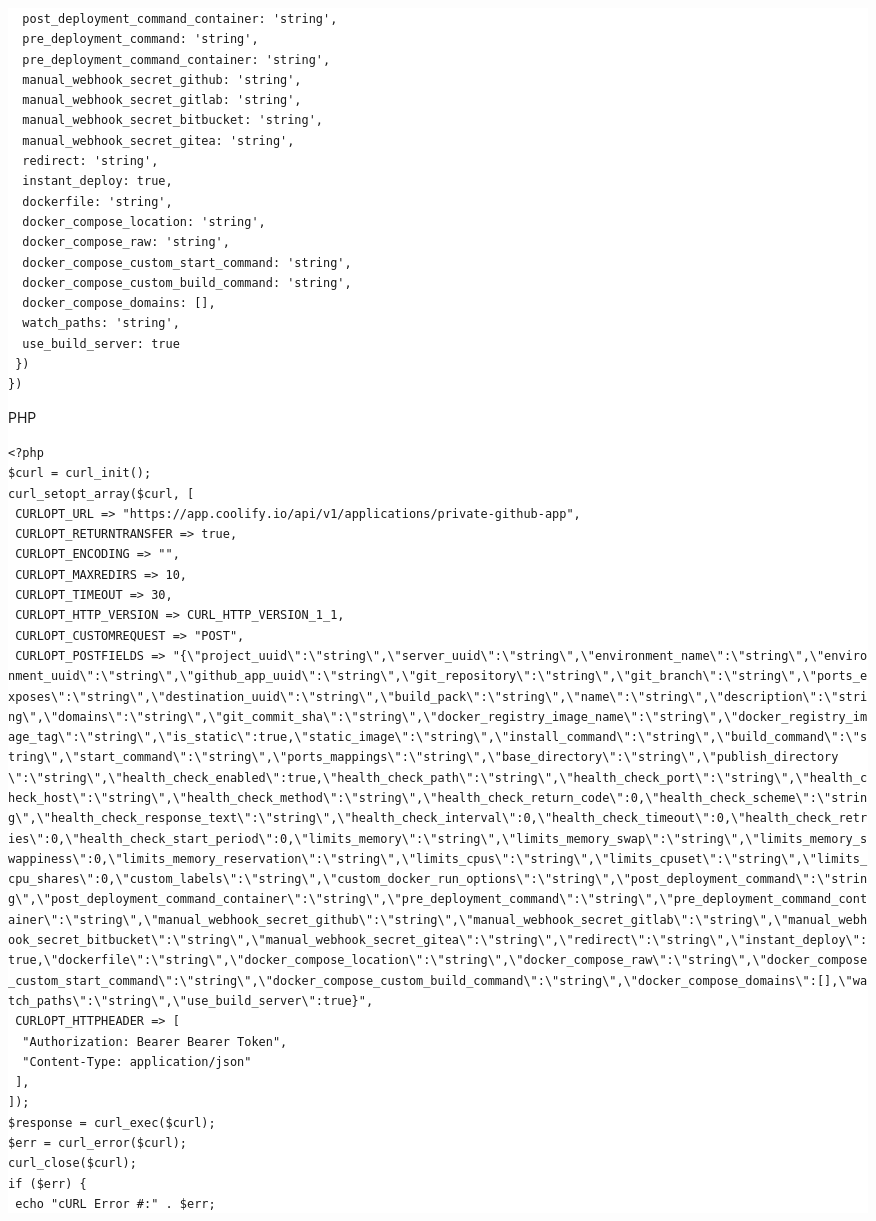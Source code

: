 ```
  post_deployment_command_container: 'string',
  pre_deployment_command: 'string',
  pre_deployment_command_container: 'string',
  manual_webhook_secret_github: 'string',
  manual_webhook_secret_gitlab: 'string',
  manual_webhook_secret_bitbucket: 'string',
  manual_webhook_secret_gitea: 'string',
  redirect: 'string',
  instant_deploy: true,
  dockerfile: 'string',
  docker_compose_location: 'string',
  docker_compose_raw: 'string',
  docker_compose_custom_start_command: 'string',
  docker_compose_custom_build_command: 'string',
  docker_compose_domains: [],
  watch_paths: 'string',
  use_build_server: true
 })
})
```

PHP
```
<?php
$curl = curl_init();
curl_setopt_array($curl, [
 CURLOPT_URL => "https://app.coolify.io/api/v1/applications/private-github-app",
 CURLOPT_RETURNTRANSFER => true,
 CURLOPT_ENCODING => "",
 CURLOPT_MAXREDIRS => 10,
 CURLOPT_TIMEOUT => 30,
 CURLOPT_HTTP_VERSION => CURL_HTTP_VERSION_1_1,
 CURLOPT_CUSTOMREQUEST => "POST",
 CURLOPT_POSTFIELDS => "{\"project_uuid\":\"string\",\"server_uuid\":\"string\",\"environment_name\":\"string\",\"environment_uuid\":\"string\",\"github_app_uuid\":\"string\",\"git_repository\":\"string\",\"git_branch\":\"string\",\"ports_exposes\":\"string\",\"destination_uuid\":\"string\",\"build_pack\":\"string\",\"name\":\"string\",\"description\":\"string\",\"domains\":\"string\",\"git_commit_sha\":\"string\",\"docker_registry_image_name\":\"string\",\"docker_registry_image_tag\":\"string\",\"is_static\":true,\"static_image\":\"string\",\"install_command\":\"string\",\"build_command\":\"string\",\"start_command\":\"string\",\"ports_mappings\":\"string\",\"base_directory\":\"string\",\"publish_directory\":\"string\",\"health_check_enabled\":true,\"health_check_path\":\"string\",\"health_check_port\":\"string\",\"health_check_host\":\"string\",\"health_check_method\":\"string\",\"health_check_return_code\":0,\"health_check_scheme\":\"string\",\"health_check_response_text\":\"string\",\"health_check_interval\":0,\"health_check_timeout\":0,\"health_check_retries\":0,\"health_check_start_period\":0,\"limits_memory\":\"string\",\"limits_memory_swap\":\"string\",\"limits_memory_swappiness\":0,\"limits_memory_reservation\":\"string\",\"limits_cpus\":\"string\",\"limits_cpuset\":\"string\",\"limits_cpu_shares\":0,\"custom_labels\":\"string\",\"custom_docker_run_options\":\"string\",\"post_deployment_command\":\"string\",\"post_deployment_command_container\":\"string\",\"pre_deployment_command\":\"string\",\"pre_deployment_command_container\":\"string\",\"manual_webhook_secret_github\":\"string\",\"manual_webhook_secret_gitlab\":\"string\",\"manual_webhook_secret_bitbucket\":\"string\",\"manual_webhook_secret_gitea\":\"string\",\"redirect\":\"string\",\"instant_deploy\":true,\"dockerfile\":\"string\",\"docker_compose_location\":\"string\",\"docker_compose_raw\":\"string\",\"docker_compose_custom_start_command\":\"string\",\"docker_compose_custom_build_command\":\"string\",\"docker_compose_domains\":[],\"watch_paths\":\"string\",\"use_build_server\":true}",
 CURLOPT_HTTPHEADER => [
  "Authorization: Bearer Bearer Token",
  "Content-Type: application/json"
 ],
]);
$response = curl_exec($curl);
$err = curl_error($curl);
curl_close($curl);
if ($err) {
 echo "cURL Error #:" . $err;
```